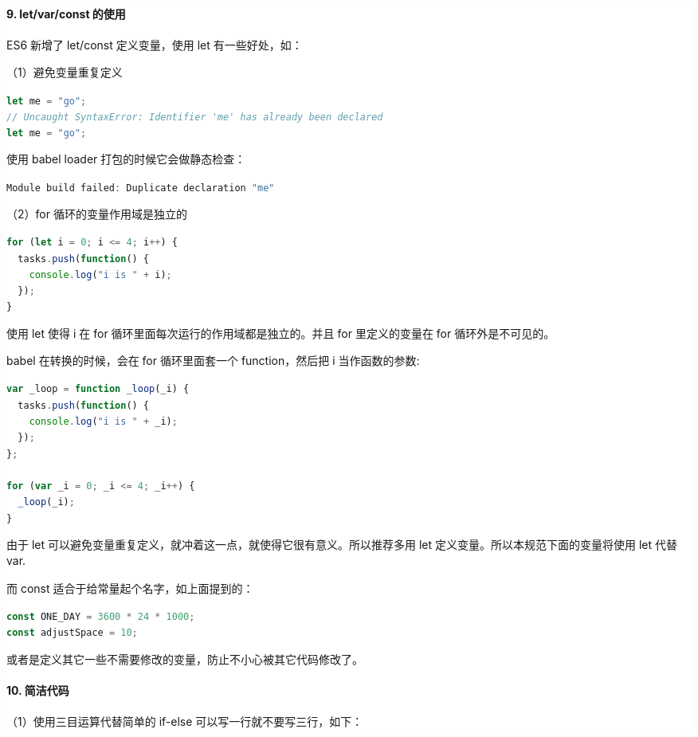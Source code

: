 #### 9. let/var/const 的使用

ES6 新增了 let/const 定义变量，使用 let 有一些好处，如：

（1）避免变量重复定义

```javascript
let me = "go";
// Uncaught SyntaxError: Identifier 'me' has already been declared
let me = "go";
```

使用 babel loader 打包的时候它会做静态检查：

```javascript
Module build failed: Duplicate declaration "me"
```

（2）for 循环的变量作用域是独立的

```javascript
for (let i = 0; i <= 4; i++) {
  tasks.push(function() {
    console.log("i is " + i);
  });
}
```

使用 let 使得 i 在 for 循环里面每次运行的作用域都是独立的。并且 for 里定义的变量在 for 循环外是不可见的。

babel 在转换的时候，会在 for 循环里面套一个 function，然后把 i 当作函数的参数:

```javascript
var _loop = function _loop(_i) {
  tasks.push(function() {
    console.log("i is " + _i);
  });
};

for (var _i = 0; _i <= 4; _i++) {
  _loop(_i);
}
```

由于 let 可以避免变量重复定义，就冲着这一点，就使得它很有意义。所以推荐多用 let 定义变量。所以本规范下面的变量将使用 let 代替 var.

而 const 适合于给常量起个名字，如上面提到的：

```javascript
const ONE_DAY = 3600 * 24 * 1000;
const adjustSpace = 10;
```

或者是定义其它一些不需要修改的变量，防止不小心被其它代码修改了。

#### 10. 简洁代码

（1）使用三目运算代替简单的 if-else
可以写一行就不要写三行，如下：
